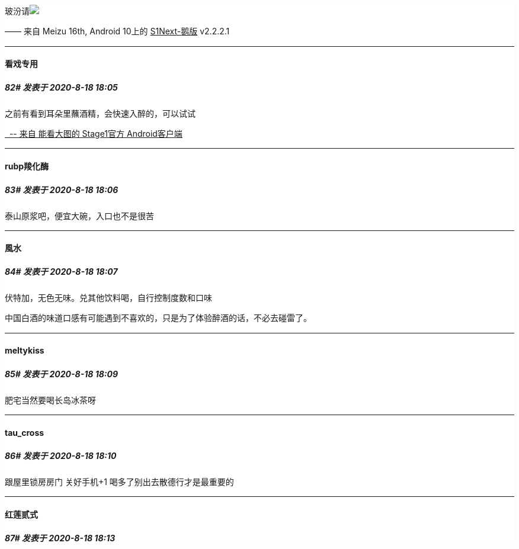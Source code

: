 
玻汾请<img src="https://static.saraba1st.com/image/smiley/face2017/067.png" referrerpolicy="no-referrer">

—— 来自 Meizu 16th, Android 10上的 [S1Next-鹅版](https://github.com/ykrank/S1-Next/releases) v2.2.2.1


-----

####  看戏专用  
##### 82#       发表于 2020-8-18 18:05


之前有看到耳朵里蘸酒精，会快速入醉的，可以试试

[  -- 来自 能看大图的 Stage1官方 Android客户端](https://www.coolapk.com/apk/140634)


-----

####  rubp羧化酶  
##### 83#       发表于 2020-8-18 18:06


泰山原浆吧，便宜大碗，入口也不是很苦


-----

####  風水  
##### 84#       发表于 2020-8-18 18:07


伏特加，无色无味。兑其他饮料喝，自行控制度数和口味

中国白酒的味道口感有可能遇到不喜欢的，只是为了体验醉酒的话，不必去碰雷了。


-----

####  meltykiss  
##### 85#       发表于 2020-8-18 18:09


肥宅当然要喝长岛冰茶呀


-----

####  tau_cross  
##### 86#       发表于 2020-8-18 18:10


跟屋里锁房房门 关好手机+1 喝多了别出去散德行才是最重要的


-----

####  红莲贰式  
##### 87#       发表于 2020-8-18 18:13
